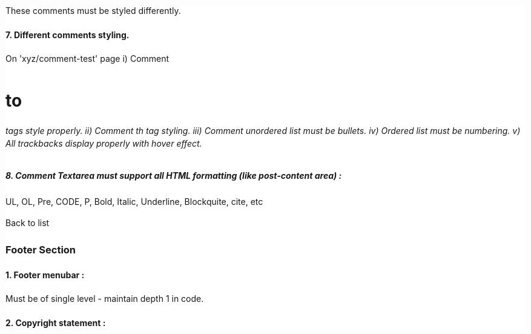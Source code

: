 


These comments must be styled differently.





#### 




#### 7. Different comments styling.




On 'xyz/comment-test' page i) Comment <h1> to <h6> tags style properly. ii) Comment th tag styling. iii) Comment unordered list must be bullets. iv) Ordered list must be numbering. v) All trackbacks display properly with hover effect.





#### 




##### 8. Comment Textarea must support all HTML formatting (like post-content area) :




UL, OL, Pre, CODE, P, Bold, Italic, Underline, Blockquite, cite, etc




Back to list





### **Footer Section**




#### 1. Footer menubar :




Must be of single level - maintain depth 1 in code.





#### 




#### 2. Copyright statement :



